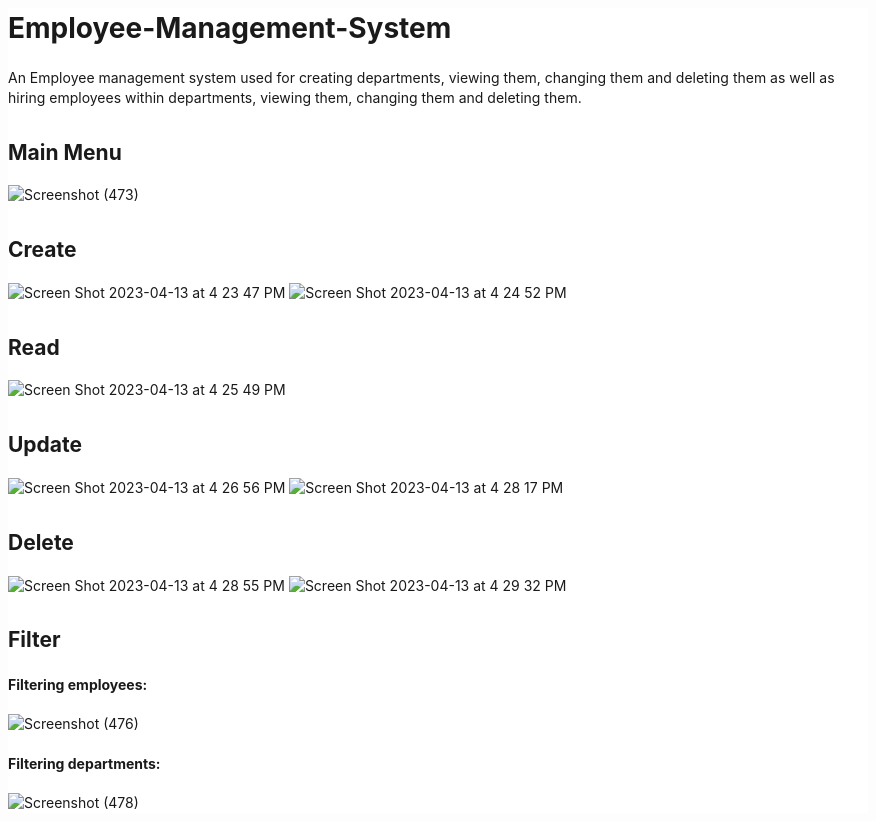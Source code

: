 # Employee-Management-System

An Employee management system used for creating departments, viewing them, changing them and deleting them as well as hiring employees within departments, viewing them, changing them and deleting them.

## Main Menu

![Screenshot (473)](https://user-images.githubusercontent.com/79879124/236707671-0e19840e-1fad-4a3e-8167-344a2a5d8962.png)


## Create

<img width="598" alt="Screen Shot 2023-04-13 at 4 23 47 PM" src="https://user-images.githubusercontent.com/101578812/231874651-c0d03950-0337-4eca-9cad-82c2a0aae867.png">

<img width="1077" alt="Screen Shot 2023-04-13 at 4 24 52 PM" src="https://user-images.githubusercontent.com/101578812/231874889-cd7db9ee-e23c-49db-9fa1-00161f8b397e.png">

## Read

<img width="755" alt="Screen Shot 2023-04-13 at 4 25 49 PM" src="https://user-images.githubusercontent.com/101578812/231875076-be3d59af-eb32-4a26-b409-0466ab37fff9.png">

## Update

<img width="636" alt="Screen Shot 2023-04-13 at 4 26 56 PM" src="https://user-images.githubusercontent.com/101578812/231875268-442010ff-eba9-4e5a-be4d-de9d44a32196.png">

<img width="648" alt="Screen Shot 2023-04-13 at 4 28 17 PM" src="https://user-images.githubusercontent.com/101578812/231875527-c78dde69-369d-417e-a332-5823103c4276.png">

## Delete

<img width="565" alt="Screen Shot 2023-04-13 at 4 28 55 PM" src="https://user-images.githubusercontent.com/101578812/231875634-3b3f247b-db32-462e-888a-ccd0e673a5c2.png">

<img width="599" alt="Screen Shot 2023-04-13 at 4 29 32 PM" src="https://user-images.githubusercontent.com/101578812/231875761-a2c799b1-d0ac-41b0-aa25-08e28f3e6175.png">

## Filter
#### Filtering employees:
![Screenshot (476)](https://user-images.githubusercontent.com/79879124/236707748-583aa93e-d63c-41b1-9969-9828484c49fb.png)

#### Filtering departments:
![Screenshot (478)](https://user-images.githubusercontent.com/79879124/236708012-a36f4006-08a7-4e28-8e16-71d482a09b45.png)


